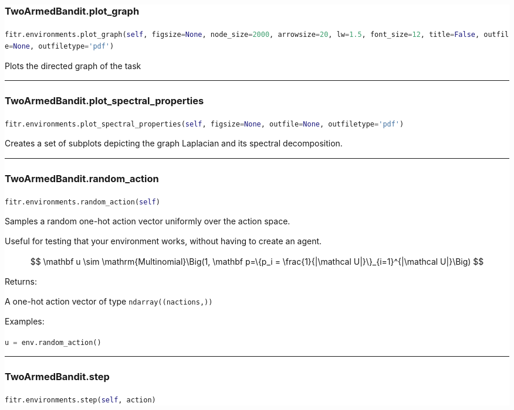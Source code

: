 



### TwoArmedBandit.plot_graph

```python
fitr.environments.plot_graph(self, figsize=None, node_size=2000, arrowsize=20, lw=1.5, font_size=12, title=False, outfile=None, outfiletype='pdf')
```

Plots the directed graph of the task 

---




### TwoArmedBandit.plot_spectral_properties

```python
fitr.environments.plot_spectral_properties(self, figsize=None, outfile=None, outfiletype='pdf')
```

Creates a set of subplots depicting the graph Laplacian and its spectral decomposition. 

---




### TwoArmedBandit.random_action

```python
fitr.environments.random_action(self)
```

Samples a random one-hot action vector uniformly over the action space.

Useful for testing that your environment works, without having to create an agent.

$$
\mathbf u \sim \mathrm{Multinomial}\Big(1, \mathbf p=\{p_i = \frac{1}{|\mathcal U|}\}_{i=1}^{|\mathcal U|}\Big)
$$

Returns:

A one-hot action vector of type `ndarray((nactions,))`

Examples:

```python
u = env.random_action()
```

---




### TwoArmedBandit.step

```python
fitr.environments.step(self, action)
```
